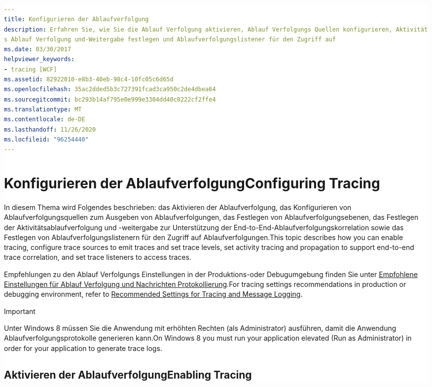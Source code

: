 ```yaml
---
title: Konfigurieren der Ablaufverfolgung
description: Erfahren Sie, wie Sie die Ablauf Verfolgung aktivieren, Ablauf Verfolgungs Quellen konfigurieren, Aktivitäts Ablauf Verfolgung und-Weitergabe festlegen und Ablaufverfolgungslistener für den Zugriff auf
ms.date: 03/30/2017
helpviewer_keywords:
- tracing [WCF]
ms.assetid: 82922010-e8b3-40eb-98c4-10fc05c6d65d
ms.openlocfilehash: 35ac2dded5b3c727391fcad3ca950c2de4dbea64
ms.sourcegitcommit: bc293b14af795e0e999e3304dd40c0222cf2ffe4
ms.translationtype: MT
ms.contentlocale: de-DE
ms.lasthandoff: 11/26/2020
ms.locfileid: "96254440"
---
```

# <a name="configuring-tracing"></a><span data-ttu-id="b8403-103">Konfigurieren der Ablaufverfolgung</span><span class="sxs-lookup"><span data-stu-id="b8403-103">Configuring Tracing</span></span>

<span data-ttu-id="b8403-104">In diesem Thema wird Folgendes beschrieben: das Aktivieren der Ablaufverfolgung, das Konfigurieren von Ablaufverfolgungsquellen zum Ausgeben von Ablaufverfolgungen, das Festlegen von Ablaufverfolgungsebenen, das Festlegen der Aktivitätsablaufverfolgung und -weitergabe zur Unterstützung der End-to-End-Ablaufverfolgungskorrelation sowie das Festlegen von Ablaufverfolgungslistenern für den Zugriff auf Ablaufverfolgungen.</span><span class="sxs-lookup"><span data-stu-id="b8403-104">This topic describes how you can enable tracing, configure trace sources to emit traces and set trace levels, set activity tracing and propagation to support end-to-end trace correlation, and set trace listeners to access traces.</span></span>  
  
 <span data-ttu-id="b8403-105">Empfehlungen zu den Ablauf Verfolgungs Einstellungen in der Produktions-oder Debugumgebung finden Sie unter [Empfohlene Einstellungen für Ablauf Verfolgung und Nachrichten Protokollierung](recommended-settings-for-tracing-and-message-logging.md).</span><span class="sxs-lookup"><span data-stu-id="b8403-105">For tracing settings recommendations in production or debugging environment, refer to [Recommended Settings for Tracing and Message Logging](recommended-settings-for-tracing-and-message-logging.md).</span></span>  
  
> [!IMPORTANT]
> <span data-ttu-id="b8403-106">Unter Windows 8 müssen Sie die Anwendung mit erhöhten Rechten (als Administrator) ausführen, damit die Anwendung Ablaufverfolgungsprotokolle generieren kann.</span><span class="sxs-lookup"><span data-stu-id="b8403-106">On Windows 8 you must run your application elevated (Run as Administrator) in order for your application to generate trace logs.</span></span>  
  
## <a name="enabling-tracing"></a><span data-ttu-id="b8403-107">Aktivieren der Ablaufverfolgung</span><span class="sxs-lookup"><span data-stu-id="b8403-107">Enabling Tracing</span></span>  
